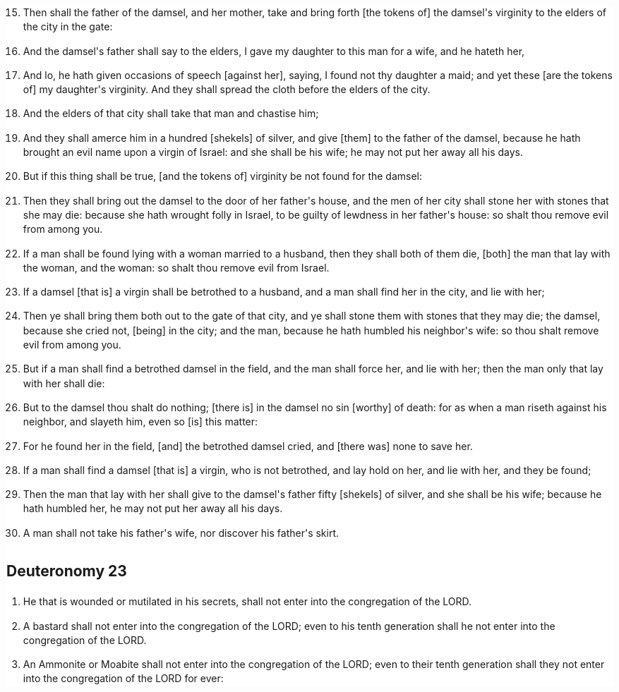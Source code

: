 15. Then shall the father of the damsel, and her mother, take and bring forth [the tokens of] the damsel's virginity to the elders of the city in the gate:

16. And the damsel's father shall say to the elders, I gave my daughter to this man for a wife, and he hateth her,

17. And lo, he hath given occasions of speech [against her], saying, I found not thy daughter a maid; and yet these [are the tokens of] my daughter's virginity. And they shall spread the cloth before the elders of the city.

18. And the elders of that city shall take that man and chastise him;

19. And they shall amerce him in a hundred [shekels] of silver, and give [them] to the father of the damsel, because he hath brought an evil name upon a virgin of Israel: and she shall be his wife; he may not put her away all his days.

20. But if this thing shall be true, [and the tokens of] virginity be not found for the damsel:

21. Then they shall bring out the damsel to the door of her father's house, and the men of her city shall stone her with stones that she may die: because she hath wrought folly in Israel, to be guilty of lewdness in her father's house: so shalt thou remove evil from among you.

22. If a man shall be found lying with a woman married to a husband, then they shall both of them die, [both] the man that lay with the woman, and the woman: so shalt thou remove evil from Israel.

23. If a damsel [that is] a virgin shall be betrothed to a husband, and a man shall find her in the city, and lie with her;

24. Then ye shall bring them both out to the gate of that city, and ye shall stone them with stones that they may die; the damsel, because she cried not, [being] in the city; and the man, because he hath humbled his neighbor's wife: so thou shalt remove evil from among you.

25. But if a man shall find a betrothed damsel in the field, and the man shall force her, and lie with her; then the man only that lay with her shall die:

26. But to the damsel thou shalt do nothing; [there is] in the damsel no sin [worthy] of death: for as when a man riseth against his neighbor, and slayeth him, even so [is] this matter:

27. For he found her in the field, [and] the betrothed damsel cried, and [there was] none to save her.

28. If a man shall find a damsel [that is] a virgin, who is not betrothed, and lay hold on her, and lie with her, and they be found;

29. Then the man that lay with her shall give to the damsel's father fifty [shekels] of silver, and she shall be his wife; because he hath humbled her, he may not put her away all his days.

30. A man shall not take his father's wife, nor discover his father's skirt.

## Deuteronomy 23

1. He that is wounded or mutilated in his secrets, shall not enter into the congregation of the LORD.

2. A bastard shall not enter into the congregation of the LORD; even to his tenth generation shall he not enter into the congregation of the LORD.

3. An Ammonite or Moabite shall not enter into the congregation of the LORD; even to their tenth generation shall they not enter into the congregation of the LORD for ever:
